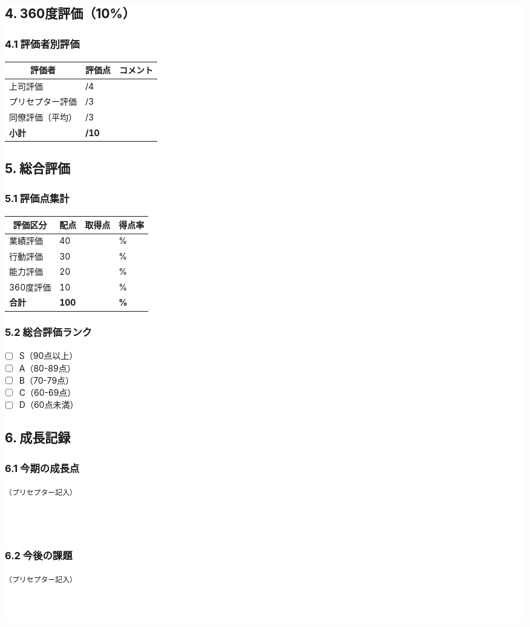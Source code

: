 ## 4. 360度評価（10%）

### 4.1 評価者別評価
| 評価者 | 評価点 | コメント |
|--------|--------|----------|
| 上司評価 | /4 |  |
| プリセプター評価 | /3 |  |
| 同僚評価（平均） | /3 |  |
| **小計** | **/10** |  |

## 5. 総合評価

### 5.1 評価点集計
| 評価区分 | 配点 | 取得点 | 得点率 |
|---------|------|--------|--------|
| 業績評価 | 40 |  | % |
| 行動評価 | 30 |  | % |
| 能力評価 | 20 |  | % |
| 360度評価 | 10 |  | % |
| **合計** | **100** |  | **%** |

### 5.2 総合評価ランク
- [ ] S（90点以上）
- [ ] A（80-89点）
- [ ] B（70-79点）
- [ ] C（60-69点）
- [ ] D（60点未満）

## 6. 成長記録

### 6.1 今期の成長点
```
（プリセプター記入）




```

### 6.2 今後の課題
```
（プリセプター記入）




```
